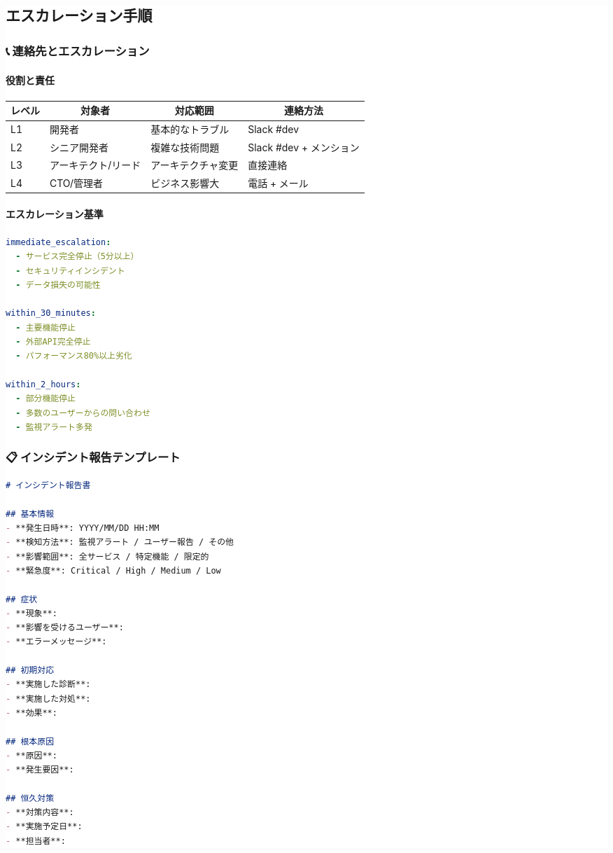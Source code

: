## エスカレーション手順

### 📞 連絡先とエスカレーション

#### 役割と責任

| レベル | 対象者 | 対応範囲 | 連絡方法 |
|--------|--------|----------|----------|
| L1 | 開発者 | 基本的なトラブル | Slack #dev |
| L2 | シニア開発者 | 複雑な技術問題 | Slack #dev + メンション |
| L3 | アーキテクト/リード | アーキテクチャ変更 | 直接連絡 |
| L4 | CTO/管理者 | ビジネス影響大 | 電話 + メール |

#### エスカレーション基準

```yaml
immediate_escalation:
  - サービス完全停止（5分以上）
  - セキュリティインシデント
  - データ損失の可能性

within_30_minutes:
  - 主要機能停止
  - 外部API完全停止
  - パフォーマンス80%以上劣化

within_2_hours:
  - 部分機能停止
  - 多数のユーザーからの問い合わせ
  - 監視アラート多発
```

### 📋 インシデント報告テンプレート

```markdown
# インシデント報告書

## 基本情報
- **発生日時**: YYYY/MM/DD HH:MM
- **検知方法**: 監視アラート / ユーザー報告 / その他
- **影響範囲**: 全サービス / 特定機能 / 限定的
- **緊急度**: Critical / High / Medium / Low

## 症状
- **現象**: 
- **影響を受けるユーザー**: 
- **エラーメッセージ**: 

## 初期対応
- **実施した診断**: 
- **実施した対処**: 
- **効果**: 

## 根本原因
- **原因**: 
- **発生要因**: 

## 恒久対策
- **対策内容**: 
- **実施予定日**: 
- **担当者**: 
```